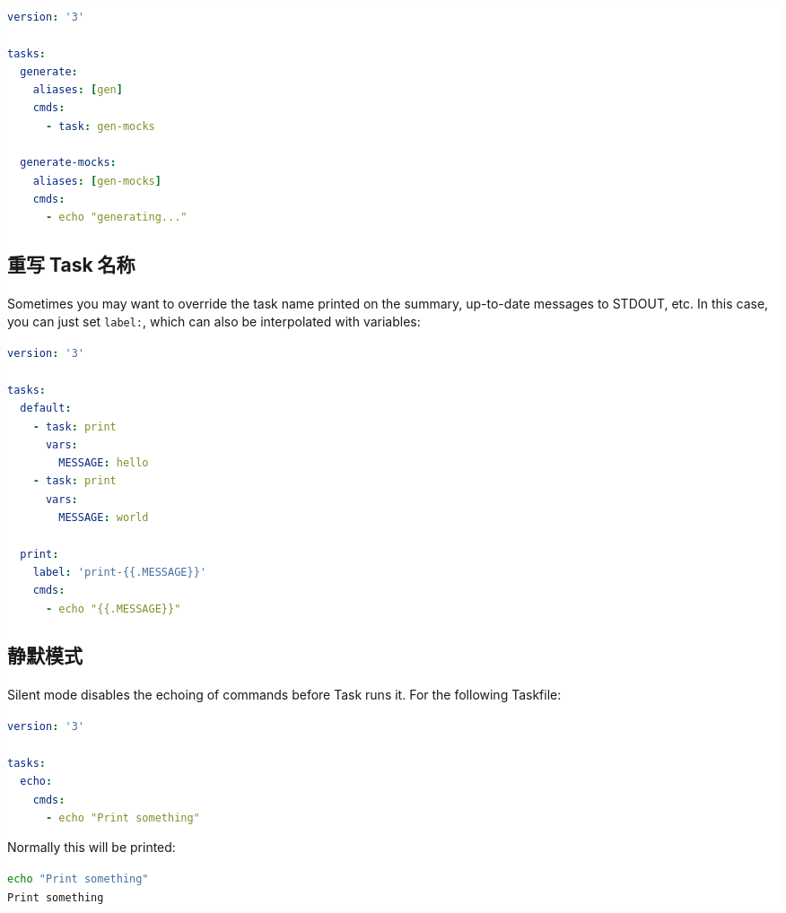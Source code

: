```yaml
version: '3'

tasks:
  generate:
    aliases: [gen]
    cmds:
      - task: gen-mocks

  generate-mocks:
    aliases: [gen-mocks]
    cmds:
      - echo "generating..."
```

## 重写 Task 名称

Sometimes you may want to override the task name printed on the summary, up-to-date messages to STDOUT, etc. In this case, you can just set `label:`, which can also be interpolated with variables:

```yaml
version: '3'

tasks:
  default:
    - task: print
      vars:
        MESSAGE: hello
    - task: print
      vars:
        MESSAGE: world

  print:
    label: 'print-{{.MESSAGE}}'
    cmds:
      - echo "{{.MESSAGE}}"
```

## 静默模式

Silent mode disables the echoing of commands before Task runs it. For the following Taskfile:

```yaml
version: '3'

tasks:
  echo:
    cmds:
      - echo "Print something"
```

Normally this will be printed:

```sh
echo "Print something"
Print something
```
